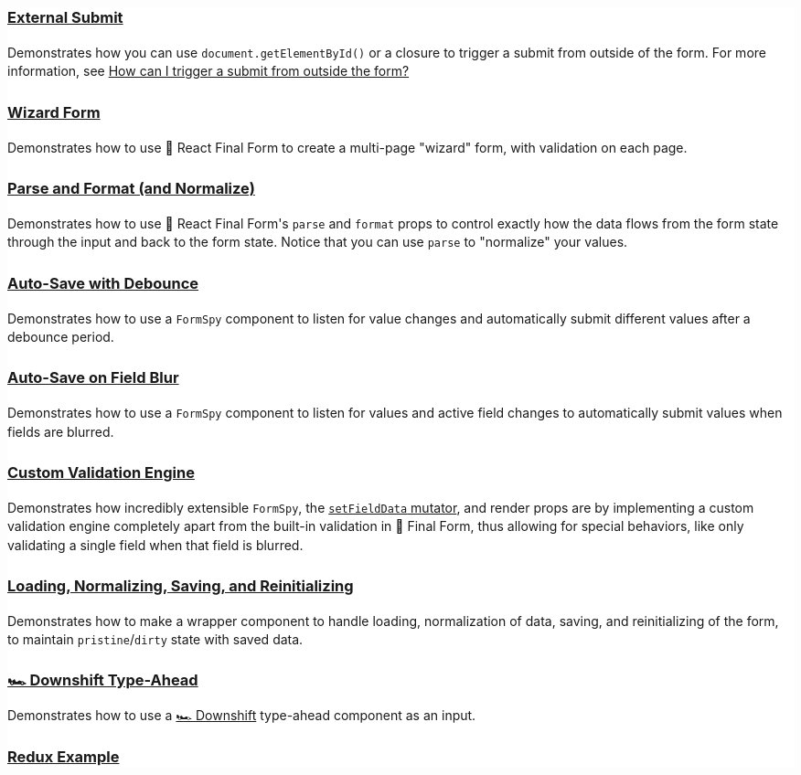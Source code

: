 ### [External Submit](https://codesandbox.io/s/1y7noyrlmq)

Demonstrates how you can use `document.getElementById()` or a closure to trigger
a submit from outside of the form. For more information, see
[How can I trigger a submit from outside the form?](docs/faq.md#how-can-i-trigger-a-submit-from-outside-my-form)

### [Wizard Form](https://codesandbox.io/s/km2n35kq3v)

Demonstrates how to use 🏁 React Final Form to create a multi-page "wizard"
form, with validation on each page.

### [Parse and Format (and Normalize)](https://codesandbox.io/s/10rzowm323)

Demonstrates how to use 🏁 React Final Form's `parse` and `format` props to control exactly how the data flows from the form state through the input and back to the form state. Notice that you can use `parse` to "normalize" your values.

### [Auto-Save with Debounce](https://codesandbox.io/s/5w4yrpyo7k)

Demonstrates how to use a `FormSpy` component to listen for value changes and automatically submit different values after a debounce period.

### [Auto-Save on Field Blur](https://codesandbox.io/s/7k742qpo36)

Demonstrates how to use a `FormSpy` component to listen for values and active field changes to automatically submit values when fields are blurred.

### [Custom Validation Engine](https://codesandbox.io/s/kxxw4l0p9o)

Demonstrates how incredibly extensible `FormSpy`, the [`setFieldData` mutator](https://github.com/final-form/final-form-set-field-data), and render props are by implementing a custom validation engine completely apart from the built-in validation in 🏁 Final Form, thus allowing for special behaviors, like only validating a single field when that field is blurred.

### [Loading, Normalizing, Saving, and Reinitializing](https://codesandbox.io/s/xr0mvl1904)

Demonstrates how to make a wrapper component to handle loading, normalization of data, saving, and reinitializing of the form, to maintain `pristine`/`dirty` state with saved data.

### [🏎️ Downshift Type-Ahead](https://codesandbox.io/s/qzm43nn2mj)

Demonstrates how to use a [🏎️ Downshift](https://github.com/paypal/downshift) type-ahead component as an input.

### [Redux Example](https://codesandbox.io/s/4xq2qpzw79)
